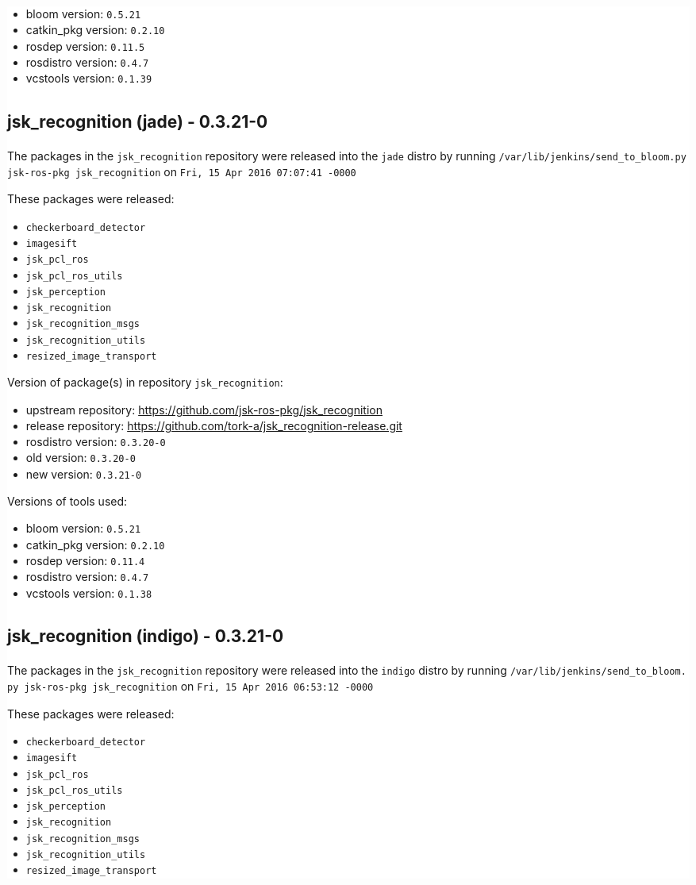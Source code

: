 - bloom version: `0.5.21`
- catkin_pkg version: `0.2.10`
- rosdep version: `0.11.5`
- rosdistro version: `0.4.7`
- vcstools version: `0.1.39`


## jsk_recognition (jade) - 0.3.21-0

The packages in the `jsk_recognition` repository were released into the `jade` distro by running `/var/lib/jenkins/send_to_bloom.py jsk-ros-pkg jsk_recognition` on `Fri, 15 Apr 2016 07:07:41 -0000`

These packages were released:
- `checkerboard_detector`
- `imagesift`
- `jsk_pcl_ros`
- `jsk_pcl_ros_utils`
- `jsk_perception`
- `jsk_recognition`
- `jsk_recognition_msgs`
- `jsk_recognition_utils`
- `resized_image_transport`

Version of package(s) in repository `jsk_recognition`:

- upstream repository: https://github.com/jsk-ros-pkg/jsk_recognition
- release repository: https://github.com/tork-a/jsk_recognition-release.git
- rosdistro version: `0.3.20-0`
- old version: `0.3.20-0`
- new version: `0.3.21-0`

Versions of tools used:

- bloom version: `0.5.21`
- catkin_pkg version: `0.2.10`
- rosdep version: `0.11.4`
- rosdistro version: `0.4.7`
- vcstools version: `0.1.38`


## jsk_recognition (indigo) - 0.3.21-0

The packages in the `jsk_recognition` repository were released into the `indigo` distro by running `/var/lib/jenkins/send_to_bloom.py jsk-ros-pkg jsk_recognition` on `Fri, 15 Apr 2016 06:53:12 -0000`

These packages were released:
- `checkerboard_detector`
- `imagesift`
- `jsk_pcl_ros`
- `jsk_pcl_ros_utils`
- `jsk_perception`
- `jsk_recognition`
- `jsk_recognition_msgs`
- `jsk_recognition_utils`
- `resized_image_transport`
